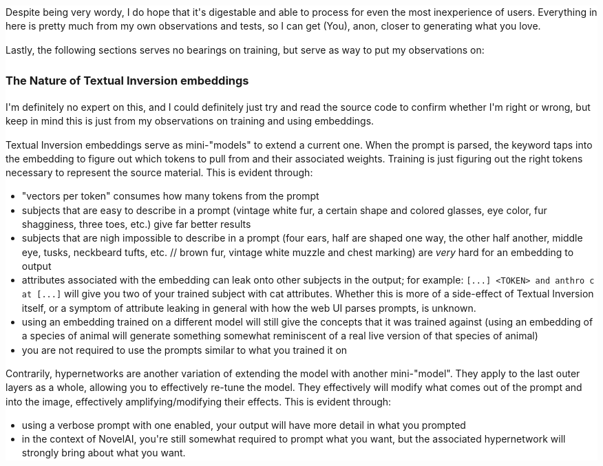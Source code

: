 Despite being very wordy, I do hope that it's digestable and able to process for even the most inexperience of users. Everything in here is pretty much from my own observations and tests, so I can get (You), anon, closer to generating what you love.

Lastly, the following sections serves no bearings on training, but serve as way to put my observations on:

### The Nature of Textual Inversion embeddings

I'm definitely no expert on this, and I could definitely just try and read the source code to confirm whether I'm right or wrong, but keep in mind this is just from my observations on training and using embeddings.

Textual Inversion embeddings serve as mini-"models" to extend a current one. When the prompt is parsed, the keyword taps into the embedding to figure out which tokens to pull from and their associated weights. Training is just figuring out the right tokens necessary to represent the source material. This is evident through:
* "vectors per token" consumes how many tokens from the prompt
* subjects that are easy to describe in a prompt (vintage white fur, a certain shape and colored glasses, eye color, fur shagginess, three toes, etc.) give far better results
* subjects that are nigh impossible to describe in a prompt (four ears, half are shaped one way, the other half another, middle eye, tusks, neckbeard tufts, etc. // brown fur, vintage white muzzle and chest marking) are *very* hard for an embedding to output
* attributes associated with the embedding can leak onto other subjects in the output; for example: `[...] <TOKEN> and anthro cat [...]` will give you two of your trained subject with cat attributes. Whether this is more of a side-effect of Textual Inversion itself, or a symptom of attribute leaking in general with how the web UI parses prompts, is unknown.
* using an embedding trained on a different model will still give the concepts that it was trained against (using an embedding of a species of animal will generate something somewhat reminiscent of a real live version of that species of animal)
* you are not required to use the prompts similar to what you trained it on

Contrarily, hypernetworks are another variation of extending the model with another mini-"model". They apply to the last outer layers as a whole, allowing you to effectively re-tune the model. They effectively will modify what comes out of the prompt and into the image, effectively amplifying/modifying their effects. This is evident through:
* using a verbose prompt with one enabled, your output will have more detail in what you prompted
* in the context of NovelAI, you're still somewhat required to prompt what you want, but the associated hypernetwork will strongly bring about what you want.
